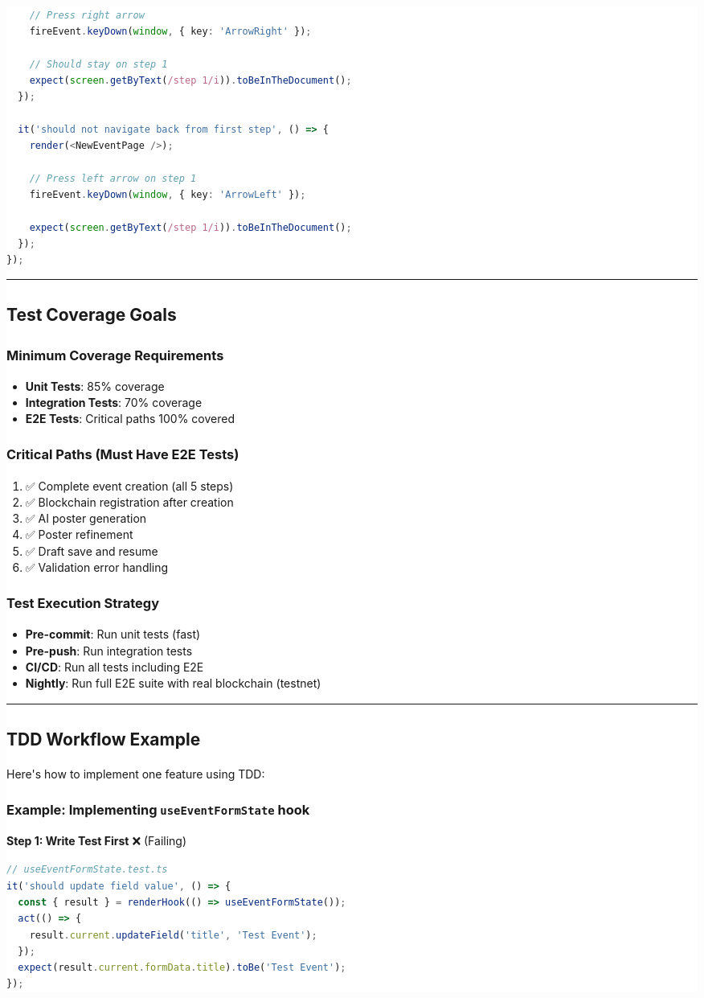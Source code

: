 ```typescript
    // Press right arrow
    fireEvent.keyDown(window, { key: 'ArrowRight' });

    // Should stay on step 1
    expect(screen.getByText(/step 1/i)).toBeInTheDocument();
  });

  it('should not navigate back from first step', () => {
    render(<NewEventPage />);

    // Press left arrow on step 1
    fireEvent.keyDown(window, { key: 'ArrowLeft' });

    expect(screen.getByText(/step 1/i)).toBeInTheDocument();
  });
});
```

---

## Test Coverage Goals

### Minimum Coverage Requirements
- **Unit Tests**: 85% coverage
- **Integration Tests**: 70% coverage
- **E2E Tests**: Critical paths 100% covered

### Critical Paths (Must Have E2E Tests)
1. ✅ Complete event creation (all 5 steps)
2. ✅ Blockchain registration after creation
3. ✅ AI poster generation
4. ✅ Poster refinement
5. ✅ Draft save and resume
6. ✅ Validation error handling

### Test Execution Strategy
- **Pre-commit**: Run unit tests (fast)
- **Pre-push**: Run integration tests
- **CI/CD**: Run all tests including E2E
- **Nightly**: Run full E2E suite with real blockchain (testnet)

---

## TDD Workflow Example

Here's how to implement one feature using TDD:

### Example: Implementing `useEventFormState` hook

**Step 1: Write Test First** ❌ (Failing)
```typescript
// useEventFormState.test.ts
it('should update field value', () => {
  const { result } = renderHook(() => useEventFormState());
  act(() => {
    result.current.updateField('title', 'Test Event');
  });
  expect(result.current.formData.title).toBe('Test Event');
});
```
